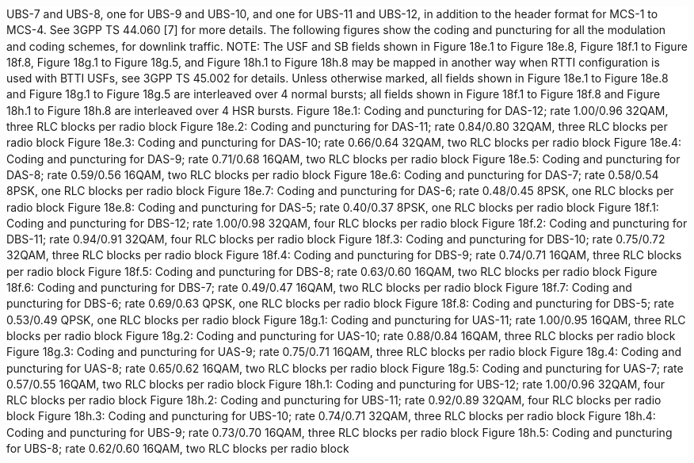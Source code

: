 UBS-7 and UBS-8, one for UBS-9 and UBS-10, and one for UBS-11 and UBS-12, in
addition to the header format for MCS-1 to MCS-4. See 3GPP TS 44.060 [7] for
more details.
The following figures show the coding and puncturing for all the modulation
and coding schemes, for downlink traffic.
NOTE: The USF and SB fields shown in Figure 18e.1 to Figure 18e.8, Figure
18f.1 to Figure 18f.8, Figure 18g.1 to Figure 18g.5, and Figure 18h.1 to
Figure 18h.8 may be mapped in another way when RTTI configuration is used with
BTTI USFs, see 3GPP TS 45.002 for details. Unless otherwise marked, all fields
shown in Figure 18e.1 to Figure 18e.8 and Figure 18g.1 to Figure 18g.5 are
interleaved over 4 normal bursts; all fields shown in Figure 18f.1 to Figure
18f.8 and Figure 18h.1 to Figure 18h.8 are interleaved over 4 HSR bursts.
Figure 18e.1: Coding and puncturing for DAS-12; rate 1.00/0.96 32QAM, three
RLC blocks per radio block
Figure 18e.2: Coding and puncturing for DAS-11; rate 0.84/0.80 32QAM, three
RLC blocks per radio block
Figure 18e.3: Coding and puncturing for DAS-10; rate 0.66/0.64 32QAM, two RLC
blocks per radio block
Figure 18e.4: Coding and puncturing for DAS-9; rate 0.71/0.68 16QAM, two RLC
blocks per radio block
Figure 18e.5: Coding and puncturing for DAS-8; rate 0.59/0.56 16QAM, two RLC
blocks per radio block
Figure 18e.6: Coding and puncturing for DAS-7; rate 0.58/0.54 8PSK, one RLC
blocks per radio block
Figure 18e.7: Coding and puncturing for DAS-6; rate 0.48/0.45 8PSK, one RLC
blocks per radio block
Figure 18e.8: Coding and puncturing for DAS-5; rate 0.40/0.37 8PSK, one RLC
blocks per radio block
Figure 18f.1: Coding and puncturing for DBS-12; rate 1.00/0.98 32QAM, four RLC
blocks per radio block
Figure 18f.2: Coding and puncturing for DBS-11; rate 0.94/0.91 32QAM, four RLC
blocks per radio block
Figure 18f.3: Coding and puncturing for DBS-10; rate 0.75/0.72 32QAM, three
RLC blocks per radio block
Figure 18f.4: Coding and puncturing for DBS-9; rate 0.74/0.71 16QAM, three RLC
blocks per radio block
Figure 18f.5: Coding and puncturing for DBS-8; rate 0.63/0.60 16QAM, two RLC
blocks per radio block
Figure 18f.6: Coding and puncturing for DBS-7; rate 0.49/0.47 16QAM, two RLC
blocks per radio block
Figure 18f.7: Coding and puncturing for DBS-6; rate 0.69/0.63 QPSK, one RLC
blocks per radio block
Figure 18f.8: Coding and puncturing for DBS-5; rate 0.53/0.49 QPSK, one RLC
blocks per radio block
Figure 18g.1: Coding and puncturing for UAS-11; rate 1.00/0.95 16QAM, three
RLC blocks per radio block
Figure 18g.2: Coding and puncturing for UAS-10; rate 0.88/0.84 16QAM, three
RLC blocks per radio block
Figure 18g.3: Coding and puncturing for UAS-9; rate 0.75/0.71 16QAM, three RLC
blocks per radio block
Figure 18g.4: Coding and puncturing for UAS-8; rate 0.65/0.62 16QAM, two RLC
blocks per radio block
Figure 18g.5: Coding and puncturing for UAS-7; rate 0.57/0.55 16QAM, two RLC
blocks per radio block
Figure 18h.1: Coding and puncturing for UBS-12; rate 1.00/0.96 32QAM, four RLC
blocks per radio block
Figure 18h.2: Coding and puncturing for UBS-11; rate 0.92/0.89 32QAM, four RLC
blocks per radio block
Figure 18h.3: Coding and puncturing for UBS-10; rate 0.74/0.71 32QAM, three
RLC blocks per radio block
Figure 18h.4: Coding and puncturing for UBS-9; rate 0.73/0.70 16QAM, three RLC
blocks per radio block
Figure 18h.5: Coding and puncturing for UBS-8; rate 0.62/0.60 16QAM, two RLC
blocks per radio block